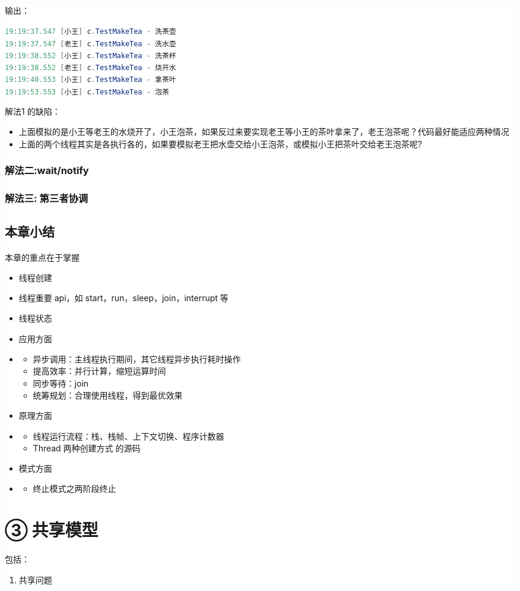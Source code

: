 输出：

~~~java
19:19:37.547 [小王] c.TestMakeTea - 洗茶壶
19:19:37.547 [老王] c.TestMakeTea - 洗水壶
19:19:38.552 [小王] c.TestMakeTea - 洗茶杯
19:19:38.552 [老王] c.TestMakeTea - 烧开水
19:19:40.553 [小王] c.TestMakeTea - 拿茶叶
19:19:53.553 [小王] c.TestMakeTea - 泡茶
~~~

解法1 的缺陷：

- 上面模拟的是小王等老王的水烧开了，小王泡茶，如果反过来要实现老王等小王的茶叶拿来了，老王泡茶呢？代码最好能适应两种情况 
- 上面的两个线程其实是各执行各的，如果要模拟老王把水壶交给小王泡茶，或模拟小王把茶叶交给老王泡茶呢?



### 解法二:wait/notify





### 解法三: 第三者协调




## 本章小结 

本章的重点在于掌握 

- 线程创建 
- 线程重要 api，如 start，run，sleep，join，interrupt 等 
- 线程状态 
- 应用方面 

- - 异步调用：主线程执行期间，其它线程异步执行耗时操作 
  - 提高效率：并行计算，缩短运算时间 
  - 同步等待：join 
  - 统筹规划：合理使用线程，得到最优效果 

- 原理方面 

- - 线程运行流程：栈、栈帧、上下文切换、程序计数器 
  - Thread 两种创建方式 的源码 

- 模式方面 

- - 终止模式之两阶段终止



# ③ 共享模型

包括：

1. 共享问题 
